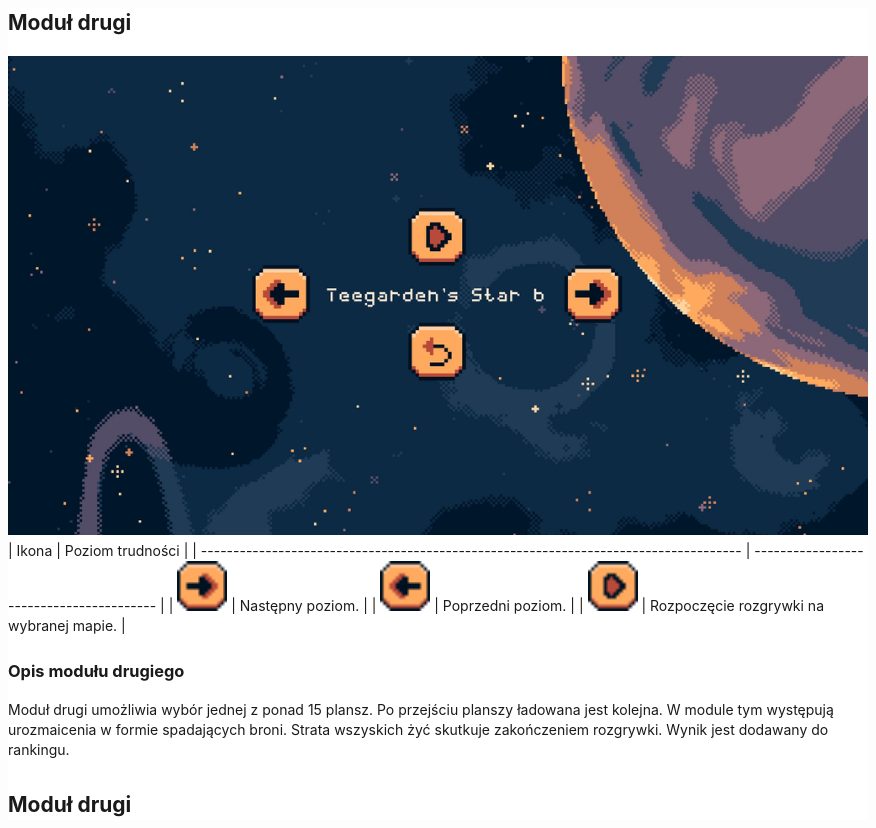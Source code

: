 
## Moduł drugi
![Moduł drugi](Screens/module_2_screen.jpg)
| Ikona                                                                                | Poziom trudności                         |
| ------------------------------------------------------------------------------------ | ---------------------------------------- |
| <img src="Assets/Buttons/Normal/Arrow_right.png" alt="Strzałka w prawo" width="50"/> | Następny poziom.                         |
| <img src="Assets/Buttons/Normal/Arrow_left.png" alt="Strzałka w lewo" width="50"/>   | Poprzedni poziom.                        |
| <img src="Assets/Buttons/Normal/Start.png" alt="Start" width="50"/>                  | Rozpoczęcie rozgrywki na wybranej mapie. |

### Opis modułu drugiego
Moduł drugi umożliwia wybór jednej z ponad 15 plansz. Po przejściu planszy ładowana jest kolejna. W module tym występują urozmaicenia w formie spadających broni. Strata wszyskich żyć skutkuje zakończeniem rozgrywki. Wynik jest dodawany do rankingu. 


## Moduł drugi